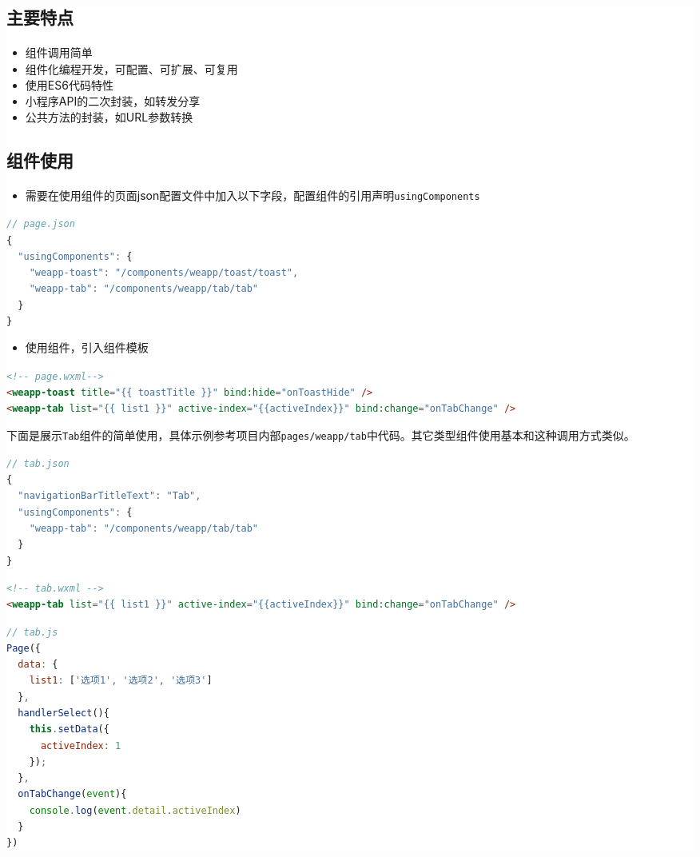 
## 主要特点
* 组件调用简单
* 组件化编程开发，可配置、可扩展、可复用
* 使用ES6代码特性
* 小程序API的二次封装，如转发分享
* 公共方法的封装，如URL参数转换

## 组件使用
* 需要在使用组件的页面json配置文件中加入以下字段，配置组件的引用声明`usingComponents`
```javascript
// page.json
{
  "usingComponents": {
    "weapp-toast": "/components/weapp/toast/toast",
    "weapp-tab": "/components/weapp/tab/tab"
  }
}
```
* 使用组件，引入组件模板
```html
<!-- page.wxml-->
<weapp-toast title="{{ toastTitle }}" bind:hide="onToastHide" />
<weapp-tab list="{{ list1 }}" active-index="{{activeIndex}}" bind:change="onTabChange" />
```

下面是展示`Tab`组件的简单使用，具体示例参考项目内部`pages/weapp/tab`中代码。其它类型组件使用基本和这种调用方式类似。

```javascript
// tab.json
{
  "navigationBarTitleText": "Tab",
  "usingComponents": {
    "weapp-tab": "/components/weapp/tab/tab"
  }
}
```
```html
<!-- tab.wxml -->
<weapp-tab list="{{ list1 }}" active-index="{{activeIndex}}" bind:change="onTabChange" />
```
```javascript
// tab.js
Page({
  data: {
    list1: ['选项1', '选项2', '选项3']
  },
  handlerSelect(){
    this.setData({
      activeIndex: 1
    });
  },
  onTabChange(event){
    console.log(event.detail.activeIndex)
  }
})
```
